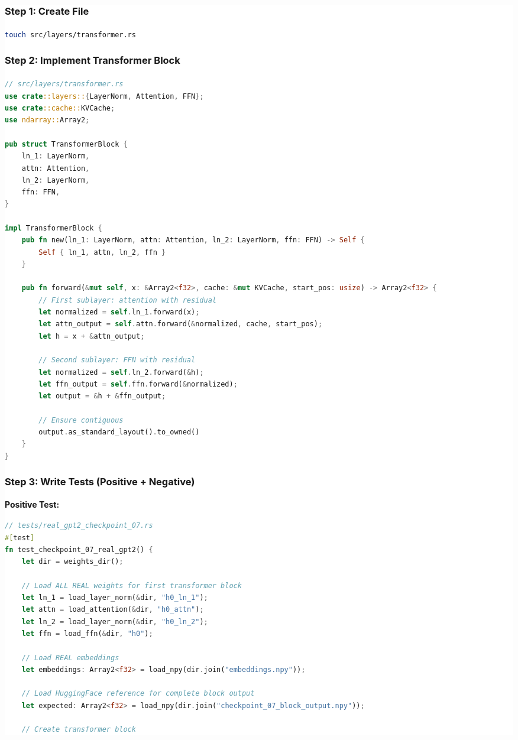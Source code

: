 ### Step 1: Create File
```bash
touch src/layers/transformer.rs
```

### Step 2: Implement Transformer Block
```rust
// src/layers/transformer.rs
use crate::layers::{LayerNorm, Attention, FFN};
use crate::cache::KVCache;
use ndarray::Array2;

pub struct TransformerBlock {
    ln_1: LayerNorm,
    attn: Attention,
    ln_2: LayerNorm,
    ffn: FFN,
}

impl TransformerBlock {
    pub fn new(ln_1: LayerNorm, attn: Attention, ln_2: LayerNorm, ffn: FFN) -> Self {
        Self { ln_1, attn, ln_2, ffn }
    }
    
    pub fn forward(&mut self, x: &Array2<f32>, cache: &mut KVCache, start_pos: usize) -> Array2<f32> {
        // First sublayer: attention with residual
        let normalized = self.ln_1.forward(x);
        let attn_output = self.attn.forward(&normalized, cache, start_pos);
        let h = x + &attn_output;
        
        // Second sublayer: FFN with residual
        let normalized = self.ln_2.forward(&h);
        let ffn_output = self.ffn.forward(&normalized);
        let output = &h + &ffn_output;
        
        // Ensure contiguous
        output.as_standard_layout().to_owned()
    }
}
```

### Step 3: Write Tests (Positive + Negative)

**Positive Test:**
```rust
// tests/real_gpt2_checkpoint_07.rs
#[test]
fn test_checkpoint_07_real_gpt2() {
    let dir = weights_dir();
    
    // Load ALL REAL weights for first transformer block
    let ln_1 = load_layer_norm(&dir, "h0_ln_1");
    let attn = load_attention(&dir, "h0_attn");
    let ln_2 = load_layer_norm(&dir, "h0_ln_2");
    let ffn = load_ffn(&dir, "h0");
    
    // Load REAL embeddings
    let embeddings: Array2<f32> = load_npy(dir.join("embeddings.npy"));
    
    // Load HuggingFace reference for complete block output
    let expected: Array2<f32> = load_npy(dir.join("checkpoint_07_block_output.npy"));
    
    // Create transformer block
```